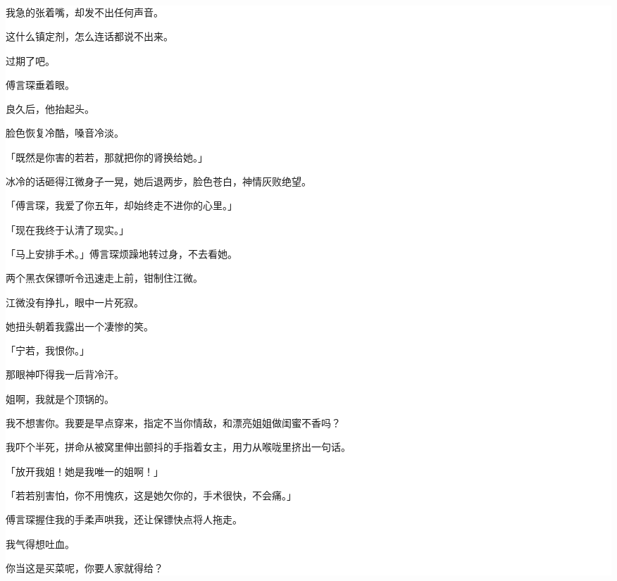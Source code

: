 
我急的张着嘴，却发不出任何声音。


这什么镇定剂，怎么连话都说不出来。


过期了吧。


傅言琛垂着眼。


良久后，他抬起头。


脸色恢复冷酷，嗓音冷淡。


「既然是你害的若若，那就把你的肾换给她。」


冰冷的话砸得江微身子一晃，她后退两步，脸色苍白，神情灰败绝望。


「傅言琛，我爱了你五年，却始终走不进你的心里。」


「现在我终于认清了现实。」


「马上安排手术。」傅言琛烦躁地转过身，不去看她。


两个黑衣保镖听令迅速走上前，钳制住江微。


江微没有挣扎，眼中一片死寂。


她扭头朝着我露出一个凄惨的笑。


「宁若，我恨你。」


那眼神吓得我一后背冷汗。


姐啊，我就是个顶锅的。


我不想害你。我要是早点穿来，指定不当你情敌，和漂亮姐姐做闺蜜不香吗？


我吓个半死，拼命从被窝里伸出颤抖的手指着女主，用力从喉咙里挤出一句话。


「放开我姐！她是我唯一的姐啊！」


「若若别害怕，你不用愧疚，这是她欠你的，手术很快，不会痛。」


傅言琛握住我的手柔声哄我，还让保镖快点将人拖走。


我气得想吐血。


你当这是买菜呢，你要人家就得给？

